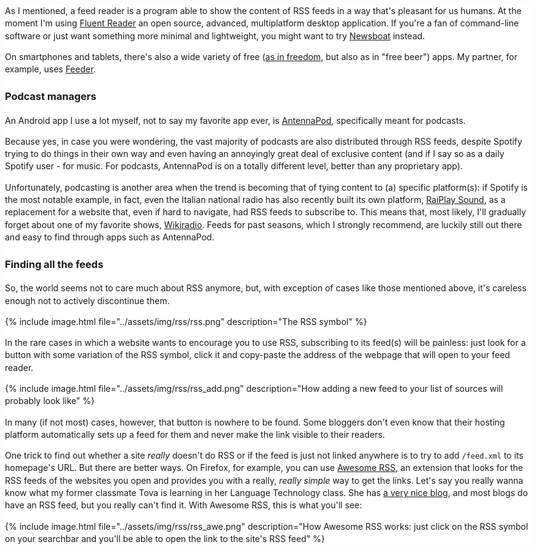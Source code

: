 As I mentioned, a feed reader is a program able to show the content of RSS feeds in a way that's pleasant for us humans.
At the moment I'm using [Fluent Reader](https://hyliu.me/fluent-reader/) an open source, advanced, multiplatform desktop application. 
If you're a fan of command-line software or just want something more minimal and lightweight, you might want to try [Newsboat](https://newsboat.org/) instead.

On smartphones and tablets, there's also a wide variety of free ([as in freedom](https://www.fsf.org/about), but also as in "free beer") apps. My partner, for example, uses [Feeder](https://f-droid.org/packages/com.nononsenseapps.feeder/).

### Podcast managers
An Android app I use a lot myself, not to say my favorite app ever, is [AntennaPod](https://f-droid.org/en/packages/de.danoeh.antennapod/), specifically meant for podcasts. 

Because yes, in case you were wondering, the vast majority of podcasts are also distributed through RSS feeds, despite Spotify trying to do things in their own way and even having an annoyingly great deal of exclusive content (and if I say so as a daily Spotify user - for music. For podcasts, AntennaPod is on a totally different level, better than any proprietary app). 

Unfortunately, podcasting is another area when the trend is becoming that of tying content to (a) specific platform(s): if Spotify is the most notable example, in fact, even the Italian national radio has also recently built its own platform, [RaiPlay Sound](https://www.raiplaysound.it/), as a replacement for a website that, even if hard to navigate, had RSS feeds to subscribe to. This means that, most likely, I'll gradually forget about one of my favorite shows, [Wikiradio](https://www.raiplaysound.it/programmi/wikiradio). Feeds for past seasons, which I strongly recommend, are luckily still out there and easy to find through apps such as AntennaPod. 

### Finding all the feeds
So, the world seems not to care much about RSS anymore, but, with exception of cases like those mentioned above, it's careless enough not to actively discontinue them.

{% include image.html file="../assets/img/rss/rss.png" description="The RSS symbol" %}

In the rare cases in which a website wants to encourage you to use RSS, subscribing to its feed(s) will be painless: just look for a button with some variation of the RSS symbol, click it and copy-paste the address of the webpage that will open to your feed reader.

{% include image.html file="../assets/img/rss/rss_add.png" description="How adding a new feed to your list of sources will probably look like" %}

In many (if not most) cases, however, that button is nowhere to be found. Some bloggers don't even know that their hosting platform automatically sets up a feed for them and never make the link visible to their readers. 

One trick to find out whether a site _really_ doesn't do RSS or if the feed is just not linked anywhere is to try to add `/feed.xml` to its homepage's URL. But there are better ways.
On Firefox, for example, you can use [Awesome RSS](https://addons.mozilla.org/en-US/firefox/addon/awesome-rss/), an extension that looks for the RSS feeds of the websites you open and provides you with a really, _really simple_ way to get the links.
Let's say you really wanna know what my former classmate Tova is learning in her Language Technology class. She has [a very nice blog](https://datatjej.github.io/), and most blogs do have an RSS feed, but you really can't find it. With Awesome RSS, this is what you'll see:

{% include image.html file="../assets/img/rss/rss_awe.png" description="How Awesome RSS works: just click on the RSS symbol on your searchbar and you'll be able to open the link to the site's RSS feed" %}
